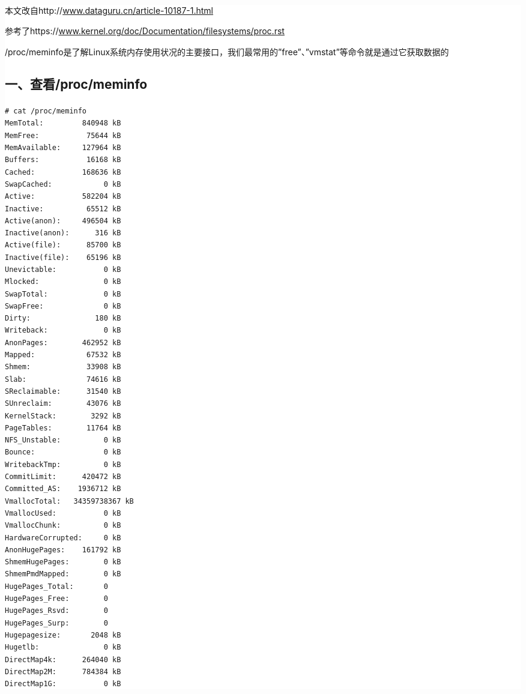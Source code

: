 本文改自http://www.dataguru.cn/article-10187-1.html

参考了https://www.kernel.org/doc/Documentation/filesystems/proc.rst

/proc/meminfo是了解Linux系统内存使用状况的主要接口，我们最常用的”free”、”vmstat”等命令就是通过它获取数据的 

## 一、查看/proc/meminfo

```
# cat /proc/meminfo 
MemTotal:         840948 kB
MemFree:           75644 kB
MemAvailable:     127964 kB
Buffers:           16168 kB
Cached:           168636 kB
SwapCached:            0 kB
Active:           582204 kB
Inactive:          65512 kB
Active(anon):     496504 kB
Inactive(anon):      316 kB
Active(file):      85700 kB
Inactive(file):    65196 kB
Unevictable:           0 kB
Mlocked:               0 kB
SwapTotal:             0 kB
SwapFree:              0 kB
Dirty:               180 kB
Writeback:             0 kB
AnonPages:        462952 kB
Mapped:            67532 kB
Shmem:             33908 kB
Slab:              74616 kB
SReclaimable:      31540 kB
SUnreclaim:        43076 kB
KernelStack:        3292 kB
PageTables:        11764 kB
NFS_Unstable:          0 kB
Bounce:                0 kB
WritebackTmp:          0 kB
CommitLimit:      420472 kB
Committed_AS:    1936712 kB
VmallocTotal:   34359738367 kB
VmallocUsed:           0 kB
VmallocChunk:          0 kB
HardwareCorrupted:     0 kB
AnonHugePages:    161792 kB
ShmemHugePages:        0 kB
ShmemPmdMapped:        0 kB
HugePages_Total:       0
HugePages_Free:        0
HugePages_Rsvd:        0
HugePages_Surp:        0
Hugepagesize:       2048 kB
Hugetlb:               0 kB
DirectMap4k:      264040 kB
DirectMap2M:      784384 kB
DirectMap1G:           0 kB

```
